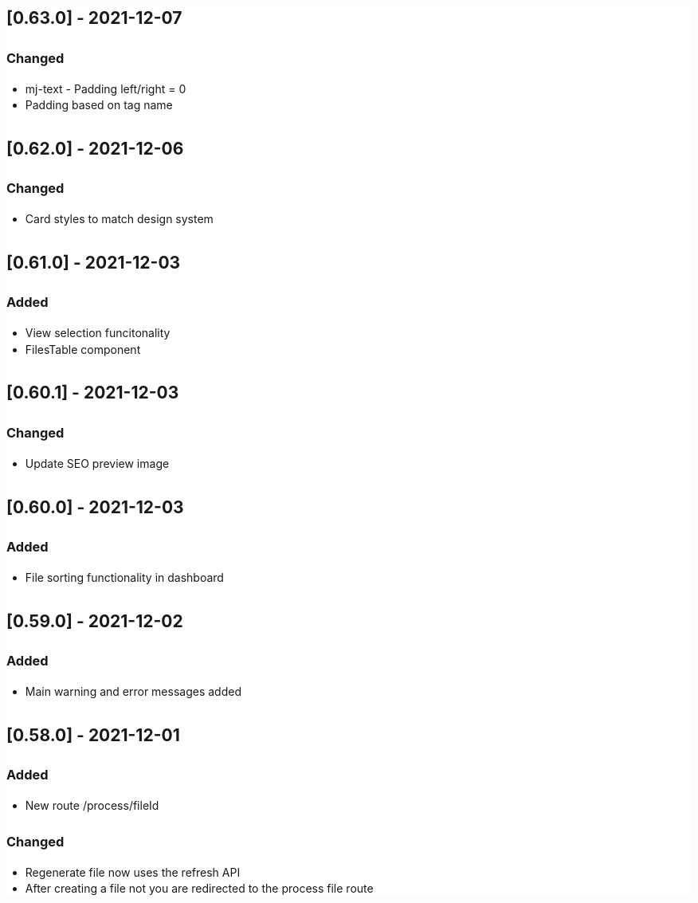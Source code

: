 ## [0.63.0] - 2021-12-07

### Changed

- mj-text - Padding left/right = 0
- Padding based on tag name

## [0.62.0] - 2021-12-06

### Changed

- Card styles to match design system

## [0.61.0] - 2021-12-03

### Added

- View selection funcitonality
- FilesTable component

## [0.60.1] - 2021-12-03

### Changed

- Update SEO preview image

## [0.60.0] - 2021-12-03

### Added

- File sorting functionality in dashboard

## [0.59.0] - 2021-12-02

### Added

- Main warning and error messages added

## [0.58.0] - 2021-12-01

### Added

- New route /process/fileId

### Changed

- Regenerate file now uses the refresh API
- After creating a file not you are redirected to the process file route
